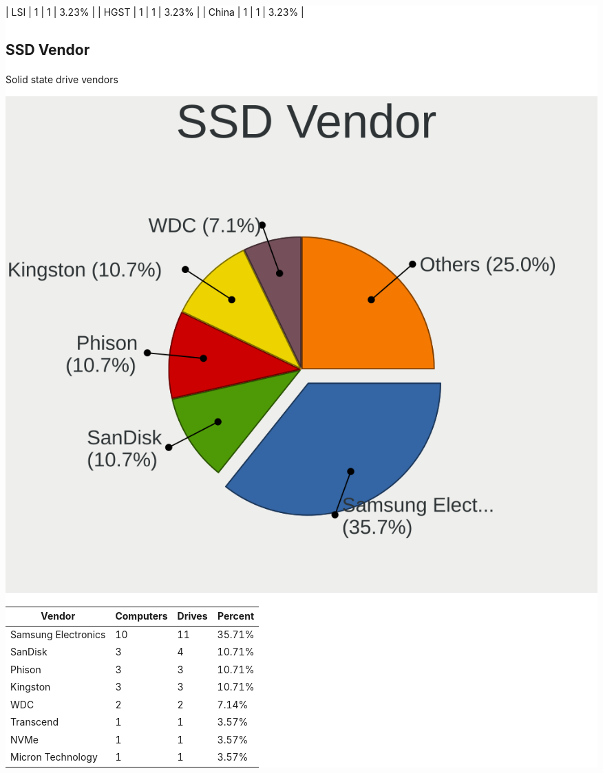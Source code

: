 | LSI                 | 1         | 1      | 3.23%   |
| HGST                | 1         | 1      | 3.23%   |
| China               | 1         | 1      | 3.23%   |

SSD Vendor
----------

Solid state drive vendors

![SSD Vendor](./All/images/pie_chart_bsd/drive_ssd_vendor.svg)


| Vendor              | Computers | Drives | Percent |
|---------------------|-----------|--------|---------|
| Samsung Electronics | 10        | 11     | 35.71%  |
| SanDisk             | 3         | 4      | 10.71%  |
| Phison              | 3         | 3      | 10.71%  |
| Kingston            | 3         | 3      | 10.71%  |
| WDC                 | 2         | 2      | 7.14%   |
| Transcend           | 1         | 1      | 3.57%   |
| NVMe                | 1         | 1      | 3.57%   |
| Micron Technology   | 1         | 1      | 3.57%   |